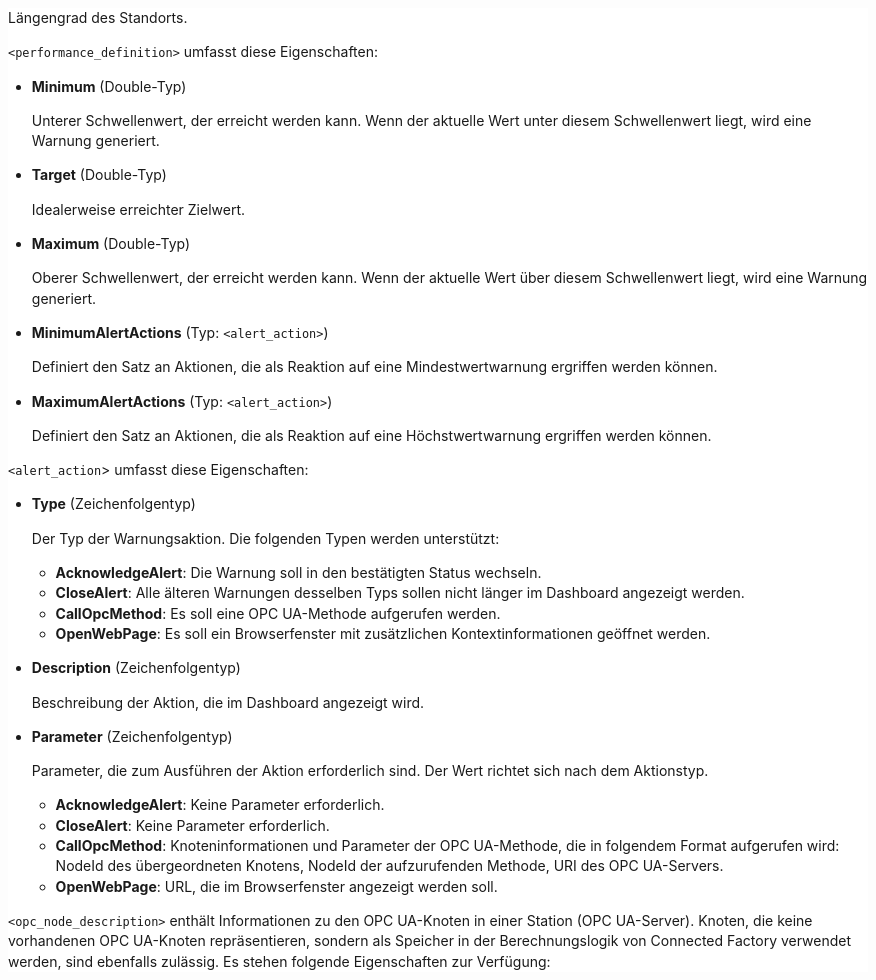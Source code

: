   Längengrad des Standorts.

`<performance_definition>` umfasst diese Eigenschaften:

* **Minimum** (Double-Typ)

  Unterer Schwellenwert, der erreicht werden kann. Wenn der aktuelle Wert unter diesem Schwellenwert liegt, wird eine Warnung generiert.

* **Target** (Double-Typ)

  Idealerweise erreichter Zielwert.

* **Maximum** (Double-Typ)

  Oberer Schwellenwert, der erreicht werden kann. Wenn der aktuelle Wert über diesem Schwellenwert liegt, wird eine Warnung generiert.

* **MinimumAlertActions** (Typ: `<alert_action>`)

  Definiert den Satz an Aktionen, die als Reaktion auf eine Mindestwertwarnung ergriffen werden können.

* **MaximumAlertActions** (Typ: `<alert_action>`)

  Definiert den Satz an Aktionen, die als Reaktion auf eine Höchstwertwarnung ergriffen werden können.

`<alert_action`> umfasst diese Eigenschaften:

* **Type** (Zeichenfolgentyp)

  Der Typ der Warnungsaktion. Die folgenden Typen werden unterstützt:

  * **AcknowledgeAlert**: Die Warnung soll in den bestätigten Status wechseln.
  * **CloseAlert**: Alle älteren Warnungen desselben Typs sollen nicht länger im Dashboard angezeigt werden.
  * **CallOpcMethod**: Es soll eine OPC UA-Methode aufgerufen werden.
  * **OpenWebPage**: Es soll ein Browserfenster mit zusätzlichen Kontextinformationen geöffnet werden.

* **Description** (Zeichenfolgentyp)

  Beschreibung der Aktion, die im Dashboard angezeigt wird.

* **Parameter** (Zeichenfolgentyp)

  Parameter, die zum Ausführen der Aktion erforderlich sind. Der Wert richtet sich nach dem Aktionstyp.

  * **AcknowledgeAlert**: Keine Parameter erforderlich.
  * **CloseAlert**: Keine Parameter erforderlich.
  * **CallOpcMethod**: Knoteninformationen und Parameter der OPC UA-Methode, die in folgendem Format aufgerufen wird: NodeId des übergeordneten Knotens, NodeId der aufzurufenden Methode, URI des OPC UA-Servers.
  * **OpenWebPage**: URL, die im Browserfenster angezeigt werden soll.

`<opc_node_description>` enthält Informationen zu den OPC UA-Knoten in einer Station (OPC UA-Server). Knoten, die keine vorhandenen OPC UA-Knoten repräsentieren, sondern als Speicher in der Berechnungslogik von Connected Factory verwendet werden, sind ebenfalls zulässig. Es stehen folgende Eigenschaften zur Verfügung:
